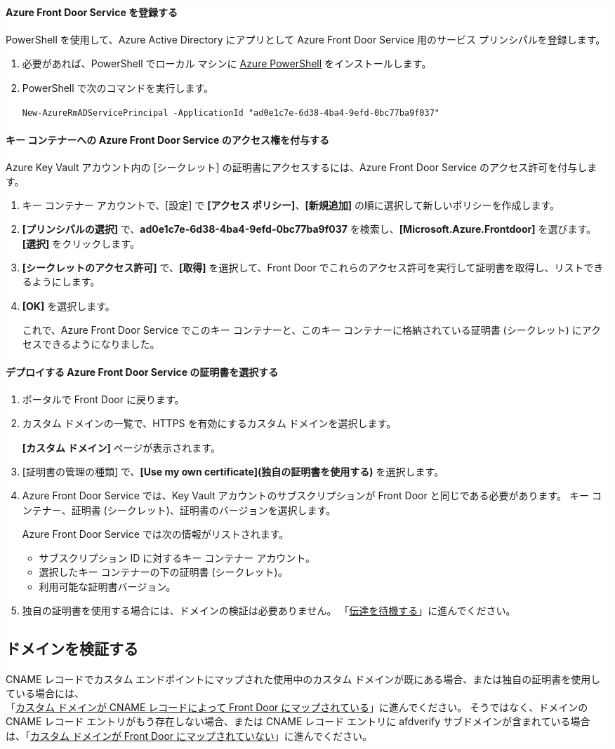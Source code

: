 #### <a name="register-azure-front-door-service"></a>Azure Front Door Service を登録する

PowerShell を使用して、Azure Active Directory にアプリとして Azure Front Door Service 用のサービス プリンシパルを登録します。

1. 必要があれば、PowerShell でローカル マシンに [Azure PowerShell](https://www.powershellgallery.com/packages/AzureRM/6.0.0) をインストールします。

2. PowerShell で次のコマンドを実行します。

     `New-AzureRmADServicePrincipal -ApplicationId "ad0e1c7e-6d38-4ba4-9efd-0bc77ba9f037"`              

#### <a name="grant-azure-front-door-service-access-to-your-key-vault"></a>キー コンテナーへの Azure Front Door Service のアクセス権を付与する
 
Azure Key Vault アカウント内の [シークレット] の証明書にアクセスするには、Azure Front Door Service のアクセス許可を付与します。

1. キー コンテナー アカウントで、[設定] で **[アクセス ポリシー]**、**[新規追加]** の順に選択して新しいポリシーを作成します。

2. **[プリンシパルの選択]** で、**ad0e1c7e-6d38-4ba4-9efd-0bc77ba9f037** を検索し、**[Microsoft.Azure.Frontdoor]** を選びます。 **[選択]** をクリックします。


3. **[シークレットのアクセス許可]** で、**[取得]** を選択して、Front Door でこれらのアクセス許可を実行して証明書を取得し、リストできるようにします。 

4. **[OK]** を選択します。 

    これで、Azure Front Door Service でこのキー コンテナーと、このキー コンテナーに格納されている証明書 (シークレット) にアクセスできるようになりました。
 
#### <a name="select-the-certificate-for-azure-front-door-service-to-deploy"></a>デプロイする Azure Front Door Service の証明書を選択する
 
1. ポータルで Front Door に戻ります。 

2. カスタム ドメインの一覧で、HTTPS を有効にするカスタム ドメインを選択します。

    **[カスタム ドメイン]** ページが表示されます。

3. [証明書の管理の種類] で、**[Use my own certificate]\(独自の証明書を使用する\)** を選択します。 

4. Azure Front Door Service では、Key Vault アカウントのサブスクリプションが Front Door と同じである必要があります。 キー コンテナー、証明書 (シークレット)、証明書のバージョンを選択します。

    Azure Front Door Service では次の情報がリストされます。 
    - サブスクリプション ID に対するキー コンテナー アカウント。 
    - 選択したキー コンテナーの下の証明書 (シークレット)。 
    - 利用可能な証明書バージョン。 
 
5. 独自の証明書を使用する場合には、ドメインの検証は必要ありません。 「[伝達を待機する](#wait-for-propagation)」に進んでください。

## <a name="validate-the-domain"></a>ドメインを検証する

CNAME レコードでカスタム エンドポイントにマップされた使用中のカスタム ドメインが既にある場合、または独自の証明書を使用している場合には、  
「[カスタム ドメインが CNAME レコードによって Front Door にマップされている](#custom-domain-is-mapped-to-your-front-door-by-a-cname-record)」に進んでください。 そうではなく、ドメインの CNAME レコード エントリがもう存在しない場合、または CNAME レコード エントリに afdverify サブドメインが含まれている場合は、「[カスタム ドメインが Front Door にマップされていない](#custom-domain-is-not-mapped-to-your-front-door)」に進んでください。
